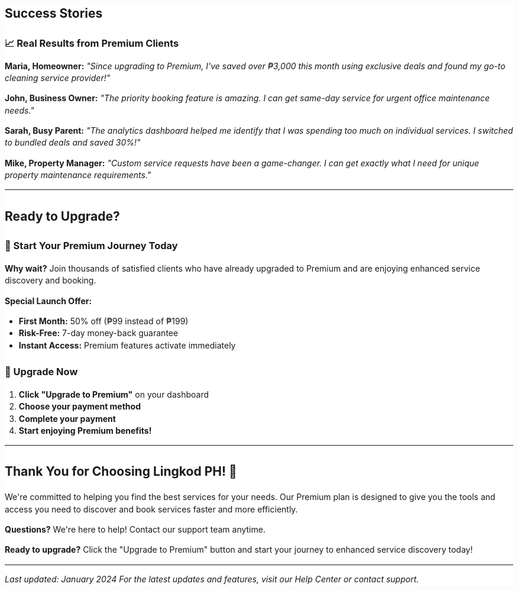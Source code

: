 
## Success Stories

### 📈 Real Results from Premium Clients

**Maria, Homeowner:**
*"Since upgrading to Premium, I've saved over ₱3,000 this month using exclusive deals and found my go-to cleaning service provider!"*

**John, Business Owner:**
*"The priority booking feature is amazing. I can get same-day service for urgent office maintenance needs."*

**Sarah, Busy Parent:**
*"The analytics dashboard helped me identify that I was spending too much on individual services. I switched to bundled deals and saved 30%!"*

**Mike, Property Manager:**
*"Custom service requests have been a game-changer. I can get exactly what I need for unique property maintenance requirements."*

---

## Ready to Upgrade?

### 🚀 Start Your Premium Journey Today

**Why wait?** Join thousands of satisfied clients who have already upgraded to Premium and are enjoying enhanced service discovery and booking.

**Special Launch Offer:**
- **First Month:** 50% off (₱99 instead of ₱199)
- **Risk-Free:** 7-day money-back guarantee
- **Instant Access:** Premium features activate immediately

### 🎯 Upgrade Now

1. **Click "Upgrade to Premium"** on your dashboard
2. **Choose your payment method**
3. **Complete your payment**
4. **Start enjoying Premium benefits!**

---

## Thank You for Choosing Lingkod PH! 🙏

We're committed to helping you find the best services for your needs. Our Premium plan is designed to give you the tools and access you need to discover and book services faster and more efficiently.

**Questions?** We're here to help! Contact our support team anytime.

**Ready to upgrade?** Click the "Upgrade to Premium" button and start your journey to enhanced service discovery today!

---

*Last updated: January 2024*
*For the latest updates and features, visit our Help Center or contact support.*
